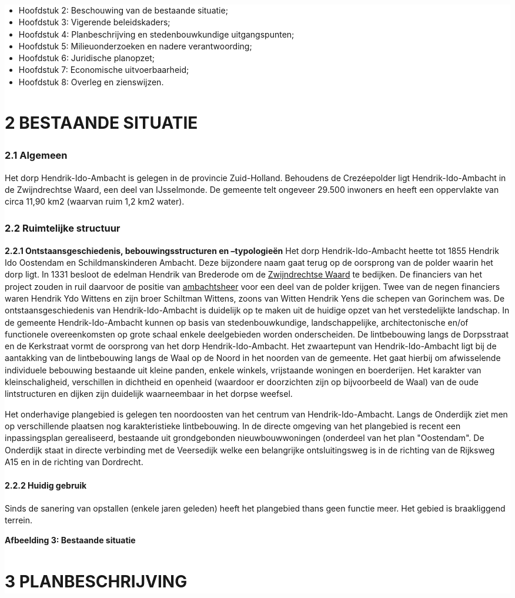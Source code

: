 - Hoofdstuk 2: Beschouwing van de bestaande situatie;
- Hoofdstuk 3: Vigerende beleidskaders;
- Hoofdstuk 4: Planbeschrijving en stedenbouwkundige uitgangspunten;
- Hoofdstuk 5: Milieuonderzoeken en nadere verantwoording;
- Hoofdstuk 6: Juridische planopzet;
- Hoofdstuk 7: Economische uitvoerbaarheid;
- Hoofdstuk 8: Overleg en zienswijzen.

# <span id="page-6-0"></span>**2 BESTAANDE SITUATIE**

### <span id="page-6-1"></span>**2.1 Algemeen**

Het dorp Hendrik-Ido-Ambacht is gelegen in de provincie Zuid-Holland. Behoudens de Crezéepolder ligt Hendrik-Ido-Ambacht in de Zwijndrechtse Waard, een deel van IJsselmonde. De gemeente telt ongeveer 29.500 inwoners en heeft een oppervlakte van circa 11,90 km2 (waarvan ruim 1,2 km2 water).

### <span id="page-6-2"></span>**2.2 Ruimtelijke structuur**

<span id="page-6-3"></span>**2.2.1 Ontstaansgeschiedenis, bebouwingsstructuren en –typologieën** Het dorp Hendrik-Ido-Ambacht heette tot 1855 Hendrik Ido Oostendam en Schildmanskinderen Ambacht. Deze bijzondere naam gaat terug op de oorsprong van de polder waarin het dorp ligt. In 1331 besloot de edelman Hendrik van Brederode om de [Zwijndrechtse Waard](https://nl.wikipedia.org/wiki/Zwijndrechtse_Waard) te bedijken. De financiers van het project zouden in ruil daarvoor de positie van [ambachtsheer](https://nl.wikipedia.org/wiki/Ambachtsheer) voor een deel van de polder krijgen. Twee van de negen financiers waren Hendrik Ydo Wittens en zijn broer Schiltman Wittens, zoons van Witten Hendrik Yens die schepen van Gorinchem was. De ontstaansgeschiedenis van Hendrik-Ido-Ambacht is duidelijk op te maken uit de huidige opzet van het verstedelijkte landschap. In de gemeente Hendrik-Ido-Ambacht kunnen op basis van stedenbouwkundige, landschappelijke, architectonische en/of functionele overeenkomsten op grote schaal enkele deelgebieden worden onderscheiden. De lintbebouwing langs de Dorpsstraat en de Kerkstraat vormt de oorsprong van het dorp Hendrik-Ido-Ambacht. Het zwaartepunt van Hendrik-Ido-Ambacht ligt bij de aantakking van de lintbebouwing langs de Waal op de Noord in het noorden van de gemeente. Het gaat hierbij om afwisselende individuele bebouwing bestaande uit kleine panden, enkele winkels, vrijstaande woningen en boerderijen. Het karakter van kleinschaligheid, verschillen in dichtheid en openheid (waardoor er doorzichten zijn op bijvoorbeeld de Waal) van de oude lintstructuren en dijken zijn duidelijk waarneembaar in het dorpse weefsel.

Het onderhavige plangebied is gelegen ten noordoosten van het centrum van Hendrik-Ido-Ambacht. Langs de Onderdijk ziet men op verschillende plaatsen nog karakteristieke lintbebouwing. In de directe omgeving van het plangebied is recent een inpassingsplan gerealiseerd, bestaande uit grondgebonden nieuwbouwwoningen (onderdeel van het plan "Oostendam". De Onderdijk staat in directe verbinding met de Veersedijk welke een belangrijke ontsluitingsweg is in de richting van de Rijksweg A15 en in de richting van Dordrecht.

#### <span id="page-6-4"></span>**2.2.2 Huidig gebruik**

Sinds de sanering van opstallen (enkele jaren geleden) heeft het plangebied thans geen functie meer. Het gebied is braakliggend terrein.

**Afbeelding 3: Bestaande situatie** 

# <span id="page-7-0"></span>**3 PLANBESCHRIJVING**
